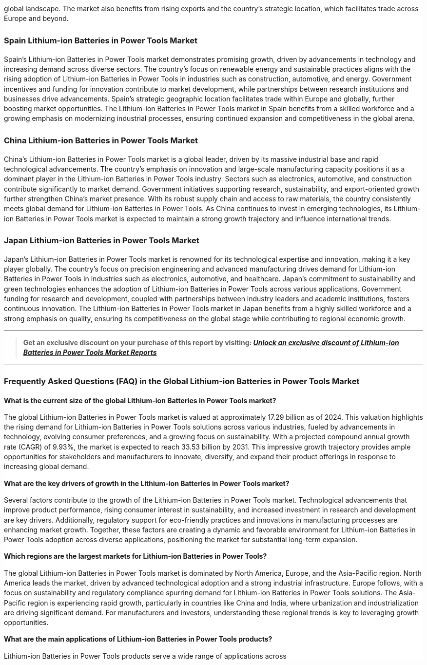 global landscape. The market also benefits from rising exports and the country&rsquo;s strategic location, which facilitates trade across Europe and beyond.</p><h3>Spain Lithium-ion Batteries in Power Tools Market</h3><p>Spain&rsquo;s Lithium-ion Batteries in Power Tools market demonstrates promising growth, driven by advancements in technology and increasing demand across diverse sectors. The country&rsquo;s focus on renewable energy and sustainable practices aligns with the rising adoption of Lithium-ion Batteries in Power Tools in industries such as construction, automotive, and energy. Government incentives and funding for innovation contribute to market development, while partnerships between research institutions and businesses drive advancements. Spain&rsquo;s strategic geographic location facilitates trade within Europe and globally, further boosting market opportunities. The Lithium-ion Batteries in Power Tools market in Spain benefits from a skilled workforce and a growing emphasis on modernizing industrial processes, ensuring continued expansion and competitiveness in the global arena.</p><h3>China Lithium-ion Batteries in Power Tools Market</h3><p>China&rsquo;s Lithium-ion Batteries in Power Tools market is a global leader, driven by its massive industrial base and rapid technological advancements. The country&rsquo;s emphasis on innovation and large-scale manufacturing capacity positions it as a dominant player in the Lithium-ion Batteries in Power Tools industry. Sectors such as electronics, automotive, and construction contribute significantly to market demand. Government initiatives supporting research, sustainability, and export-oriented growth further strengthen China&rsquo;s market presence. With its robust supply chain and access to raw materials, the country consistently meets global demand for Lithium-ion Batteries in Power Tools. As China continues to invest in emerging technologies, its Lithium-ion Batteries in Power Tools market is expected to maintain a strong growth trajectory and influence international trends.</p><h3>Japan Lithium-ion Batteries in Power Tools Market</h3><p>Japan&rsquo;s Lithium-ion Batteries in Power Tools market is renowned for its technological expertise and innovation, making it a key player globally. The country&rsquo;s focus on precision engineering and advanced manufacturing drives demand for Lithium-ion Batteries in Power Tools in industries such as electronics, automotive, and healthcare. Japan&rsquo;s commitment to sustainability and green technologies enhances the adoption of Lithium-ion Batteries in Power Tools across various applications. Government funding for research and development, coupled with partnerships between industry leaders and academic institutions, fosters continuous innovation. The Lithium-ion Batteries in Power Tools market in Japan benefits from a highly skilled workforce and a strong emphasis on quality, ensuring its competitiveness on the global stage while contributing to regional economic growth.</p><hr /><blockquote><p><strong>Get an exclusive discount on your purchase of this report by visiting: <em><a href="://marketresearchpulse.com/ask-for-discount/27099?utm_source=Github&amp;utm_medium=0119">Unlock an exclusive discount of Lithium-ion Batteries in Power Tools Market Reports</a></em>&nbsp;</strong></p></blockquote><hr /><h3>Frequently Asked Questions (FAQ) in the Global Lithium-ion Batteries in Power Tools Market</h3><p><strong>What is the current size of the global Lithium-ion Batteries in Power Tools market?</strong></p><p>The global Lithium-ion Batteries in Power Tools market is valued at approximately 17.29 billion as of 2024. This valuation highlights the rising demand for Lithium-ion Batteries in Power Tools solutions across various industries, fueled by advancements in technology, evolving consumer preferences, and a growing focus on sustainability. With a projected compound annual growth rate (CAGR) of 9.93%, the market is expected to reach 33.53 billion by 2031. This impressive growth trajectory provides ample opportunities for stakeholders and manufacturers to innovate, diversify, and expand their product offerings in response to increasing global demand.</p><p><strong>What are the key drivers of growth in the Lithium-ion Batteries in Power Tools market?</strong></p><p>Several factors contribute to the growth of the Lithium-ion Batteries in Power Tools market. Technological advancements that improve product performance, rising consumer interest in sustainability, and increased investment in research and development are key drivers. Additionally, regulatory support for eco-friendly practices and innovations in manufacturing processes are enhancing market growth. Together, these factors are creating a dynamic and favorable environment for Lithium-ion Batteries in Power Tools adoption across diverse applications, positioning the market for substantial long-term expansion.</p><p><strong>Which regions are the largest markets for Lithium-ion Batteries in Power Tools?</strong></p><p>The global Lithium-ion Batteries in Power Tools market is dominated by North America, Europe, and the Asia-Pacific region. North America leads the market, driven by advanced technological adoption and a strong industrial infrastructure. Europe follows, with a focus on sustainability and regulatory compliance spurring demand for Lithium-ion Batteries in Power Tools solutions. The Asia-Pacific region is experiencing rapid growth, particularly in countries like China and India, where urbanization and industrialization are driving significant demand. For manufacturers and investors, understanding these regional trends is key to leveraging growth opportunities.</p><p><strong>What are the main applications of Lithium-ion Batteries in Power Tools products?</strong></p><p>Lithium-ion Batteries in Power Tools products serve a wide range of applications across